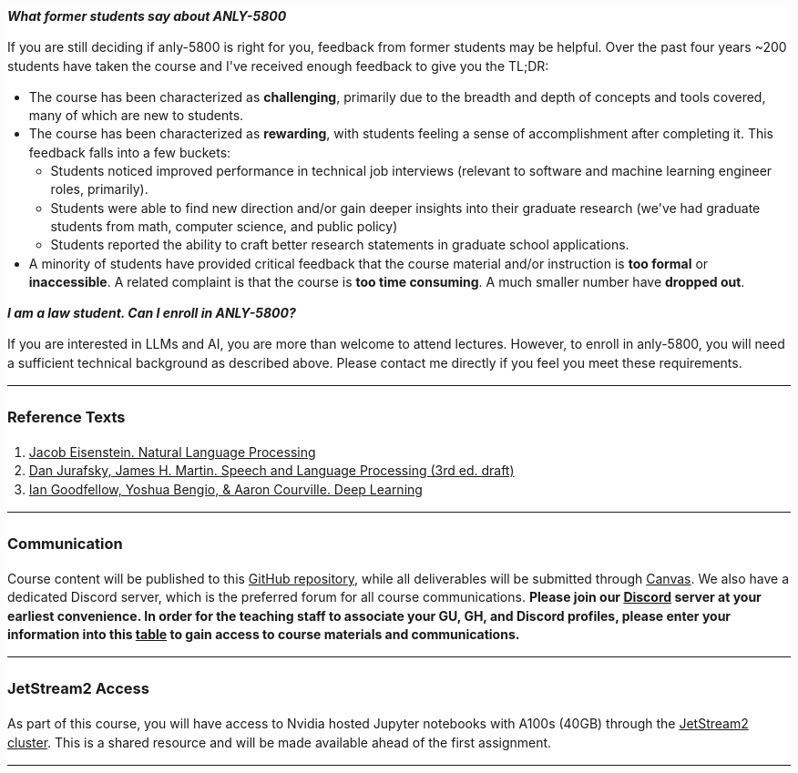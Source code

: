 ***What former students say about ANLY-5800***

If you are still deciding if anly-5800 is right for you, feedback from former students may be helpful. Over the past four years ~200 students have taken the course and I've received enough feedback to give you the TL;DR:
- The course has been characterized as **challenging**, primarily due to the breadth and depth of concepts and tools covered, many of which are new to students.
- The course has been characterized as **rewarding**, with students feeling a sense of accomplishment after completing it. This feedback falls into a few buckets:
  - Students noticed improved performance in technical job interviews (relevant to software and machine learning engineer roles, primarily).
  - Students were able to find new direction and/or gain deeper insights into their graduate research (we've had graduate students from math, computer science, and public policy)
  - Students reported the ability to craft better research statements in graduate school applications.
- A minority of students have provided critical feedback that the course material and/or instruction is **too formal** or **inaccessible**. A related complaint is that the course is **too time consuming**. A much smaller number have **dropped out**.

***I am a law student. Can I enroll in ANLY-5800?***

If you are interested in LLMs and AI, you are more than welcome to attend lectures. However, to enroll in anly-5800, you will need a sufficient technical background as described above. Please contact me directly if you feel you meet these requirements.

---

### Reference Texts

1. [Jacob Eisenstein. Natural Language Processing](https://github.com/jacobeisenstein/gt-nlp-class/blob/master/notes/eisenstein-nlp-notes.pdf)
2. [Dan Jurafsky, James H. Martin. Speech and Language Processing (3rd ed. draft)](https://web.stanford.edu/~jurafsky/slp3)
3. [Ian Goodfellow, Yoshua Bengio, & Aaron Courville. Deep Learning](https://www.deeplearningbook.org)

---

### Communication
Course content will be published to this [GitHub repository](https://github.com/chrislarson1/GU-ANLY-5800), while all deliverables will be submitted through [Canvas](https://georgetown.instructure.com/courses/213744). We also have a dedicated Discord server, which is the preferred forum for all course communications. **Please join our [Discord](https://discord.gg/AkuhxBnE) server at your earliest convenience. In order for the teaching staff to associate your GU, GH, and Discord profiles, please enter your information into this [table](https://docs.google.com/spreadsheets/d/1MmJepoJmrjDOULWWtgQBb1BS7SvfRn70_MfWoeUH2Qg/edit?usp=sharing) to gain access to course materials and communications.**

---

### JetStream2 Access
As part of this course, you will have access to Nvidia hosted Jupyter notebooks with A100s (40GB) through the [JetStream2 cluster](https://jetstream-cloud.org/documentation-support/index.html). This is a shared resource and will be made available ahead of the first assignment.

---